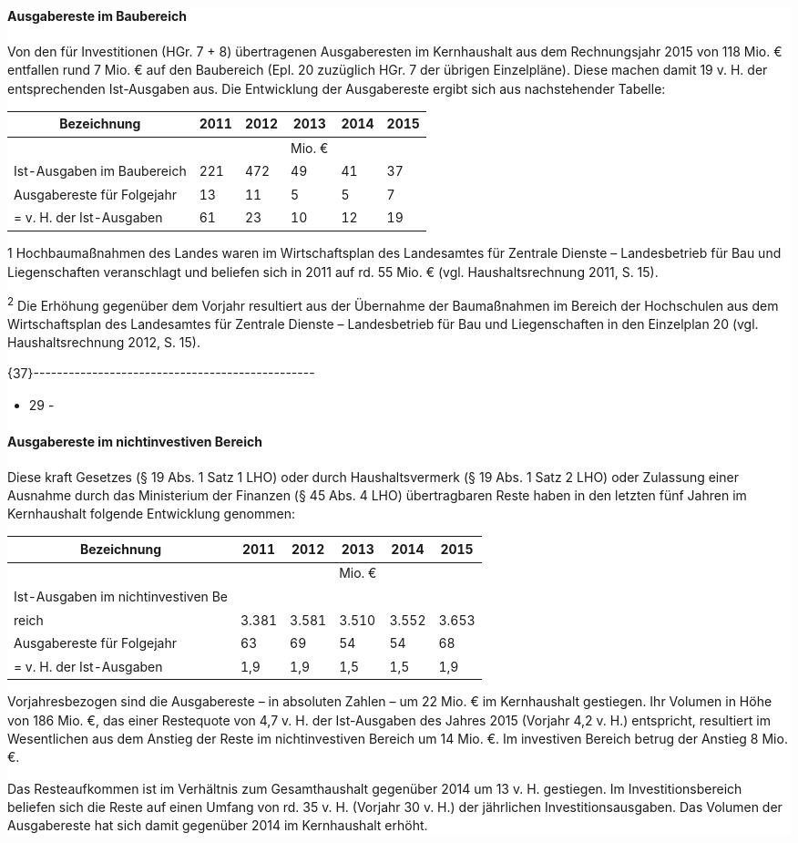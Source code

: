#### Ausgabereste im Baubereich

Von den für Investitionen (HGr. 7 + 8) übertragenen Ausgaberesten im Kernhaushalt aus dem Rechnungsjahr 2015 von 118 Mio. € entfallen rund 7 Mio. € auf den Baubereich (Epl. 20 zuzüglich HGr. 7 der übrigen Einzelpläne). Diese machen damit 19 v. H. der entsprechenden Ist-Ausgaben aus. Die Entwicklung der Ausgabereste ergibt sich aus nachstehender Tabelle:

| Bezeichnung                | 2011 | 2012 | 2013   | 2014 | 2015 |
|----------------------------|------|------|--------|------|------|
|                            |      |      | Mio. € |      |      |
| Ist-Ausgaben im Baubereich | 221  | 472  | 49     | 41   | 37   |
| Ausgabereste für Folgejahr | 13   | 11   | 5      | 5    | 7    |
| = v. H. der Ist-Ausgaben   | 61   | 23   | 10     | 12   | 19   |

 1 Hochbaumaßnahmen des Landes waren im Wirtschaftsplan des Landesamtes für Zentrale Dienste – Landesbetrieb für Bau und Liegenschaften veranschlagt und beliefen sich in 2011 auf rd. 55 Mio. € (vgl. Haushaltsrechnung 2011, S. 15).

<sup>2</sup> Die Erhöhung gegenüber dem Vorjahr resultiert aus der Übernahme der Baumaßnahmen im Bereich der Hochschulen aus dem Wirtschaftsplan des Landesamtes für Zentrale Dienste – Landesbetrieb für Bau und Liegenschaften in den Einzelplan 20 (vgl. Haushaltsrechnung 2012, S. 15).

{37}------------------------------------------------

- 29 -

#### Ausgabereste im nichtinvestiven Bereich

Diese kraft Gesetzes (§ 19 Abs. 1 Satz 1 LHO) oder durch Haushaltsvermerk (§ 19 Abs. 1 Satz 2 LHO) oder Zulassung einer Ausnahme durch das Ministerium der Finanzen (§ 45 Abs. 4 LHO) übertragbaren Reste haben in den letzten fünf Jahren im Kernhaushalt folgende Entwicklung genommen:

| Bezeichnung                        | 2011  | 2012  | 2013   | 2014  | 2015  |
|------------------------------------|-------|-------|--------|-------|-------|
|                                    |       |       | Mio. € |       |       |
| Ist-Ausgaben im nichtinvestiven Be |       |       |        |       |       |
| reich                              | 3.381 | 3.581 | 3.510  | 3.552 | 3.653 |
| Ausgabereste für Folgejahr         | 63    | 69    | 54     | 54    | 68    |
| = v. H. der Ist-Ausgaben           | 1,9   | 1,9   | 1,5    | 1,5   | 1,9   |

Vorjahresbezogen sind die Ausgabereste – in absoluten Zahlen – um 22 Mio. € im Kernhaushalt gestiegen. Ihr Volumen in Höhe von 186 Mio. €, das einer Restequote von 4,7 v. H. der Ist-Ausgaben des Jahres 2015 (Vorjahr 4,2 v. H.) entspricht, resultiert im Wesentlichen aus dem Anstieg der Reste im nichtinvestiven Bereich um 14 Mio. €. Im investiven Bereich betrug der Anstieg 8 Mio. €.

Das Resteaufkommen ist im Verhältnis zum Gesamthaushalt gegenüber 2014 um 13 v. H. gestiegen. Im Investitionsbereich beliefen sich die Reste auf einen Umfang von rd. 35 v. H. (Vorjahr 30 v. H.) der jährlichen Investitionsausgaben. Das Volumen der Ausgabereste hat sich damit gegenüber 2014 im Kernhaushalt erhöht.
